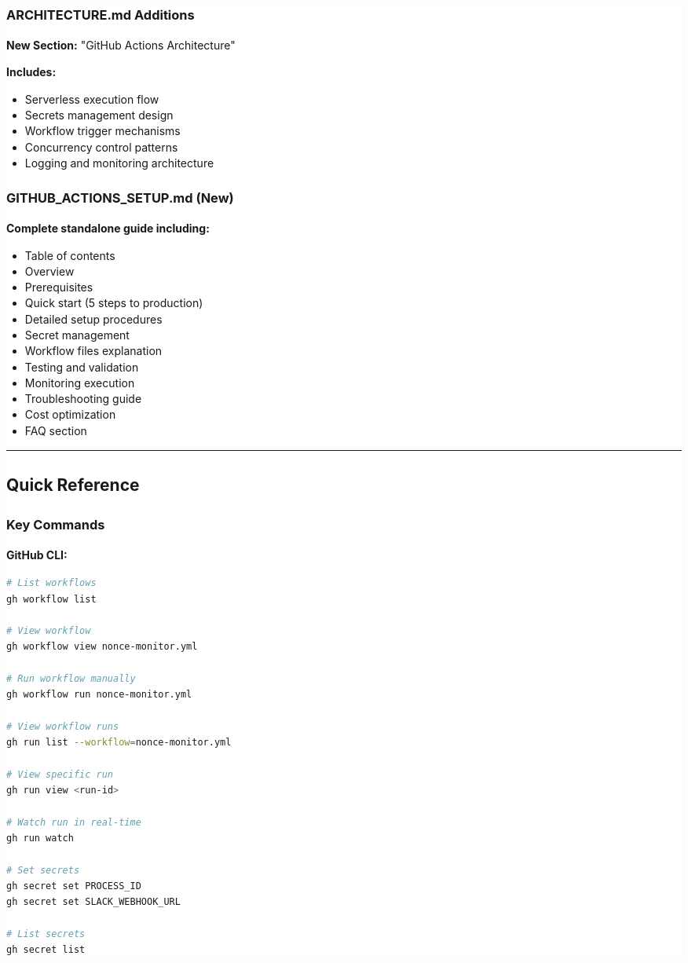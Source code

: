 ### ARCHITECTURE.md Additions

**New Section:** "GitHub Actions Architecture"

**Includes:**
- Serverless execution flow
- Secrets management design
- Workflow trigger mechanisms
- Concurrency control patterns
- Logging and monitoring architecture

### GITHUB_ACTIONS_SETUP.md (New)

**Complete standalone guide including:**
- Table of contents
- Overview
- Prerequisites
- Quick start (5 steps to production)
- Detailed setup procedures
- Secret management
- Workflow files explanation
- Testing and validation
- Monitoring execution
- Troubleshooting guide
- Cost optimization
- FAQ section

---

## Quick Reference

### Key Commands

**GitHub CLI:**
```bash
# List workflows
gh workflow list

# View workflow
gh workflow view nonce-monitor.yml

# Run workflow manually
gh workflow run nonce-monitor.yml

# View workflow runs
gh run list --workflow=nonce-monitor.yml

# View specific run
gh run view <run-id>

# Watch run in real-time
gh run watch

# Set secrets
gh secret set PROCESS_ID
gh secret set SLACK_WEBHOOK_URL

# List secrets
gh secret list
```
